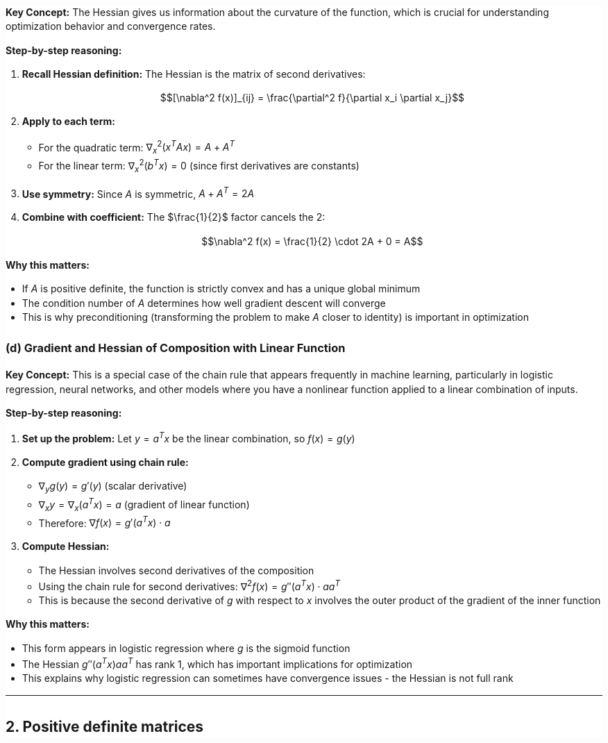 **Key Concept:** The Hessian gives us information about the curvature of the function, which is crucial for understanding optimization behavior and convergence rates.

**Step-by-step reasoning:**

1. **Recall Hessian definition:** The Hessian is the matrix of second derivatives:
   ```math
   [\nabla^2 f(x)]_{ij} = \frac{\partial^2 f}{\partial x_i \partial x_j}
   ```

2. **Apply to each term:**
   - For the quadratic term: $`\nabla^2_x (x^T A x) = A + A^T`$
   - For the linear term: $`\nabla^2_x (b^T x) = 0`$ (since first derivatives are constants)

3. **Use symmetry:** Since $`A`$ is symmetric, $`A + A^T = 2A`$

4. **Combine with coefficient:** The $`\frac{1}{2}`$ factor cancels the 2:
   ```math
   \nabla^2 f(x) = \frac{1}{2} \cdot 2A + 0 = A
   ```

**Why this matters:** 
- If $`A`$ is positive definite, the function is strictly convex and has a unique global minimum
- The condition number of $`A`$ determines how well gradient descent will converge
- This is why preconditioning (transforming the problem to make $`A`$ closer to identity) is important in optimization

### (d) Gradient and Hessian of Composition with Linear Function

**Key Concept:** This is a special case of the chain rule that appears frequently in machine learning, particularly in logistic regression, neural networks, and other models where you have a nonlinear function applied to a linear combination of inputs.

**Step-by-step reasoning:**

1. **Set up the problem:** Let $`y = a^T x`$ be the linear combination, so $`f(x) = g(y)`$

2. **Compute gradient using chain rule:**
   - $`\nabla_y g(y) = g'(y)`$ (scalar derivative)
   - $`\nabla_x y = \nabla_x (a^T x) = a`$ (gradient of linear function)
   - Therefore: $`\nabla f(x) = g'(a^T x) \cdot a`$

3. **Compute Hessian:**
   - The Hessian involves second derivatives of the composition
   - Using the chain rule for second derivatives: $`\nabla^2 f(x) = g''(a^T x) \cdot a a^T`$
   - This is because the second derivative of $`g`$ with respect to $`x`$ involves the outer product of the gradient of the inner function

**Why this matters:** 
- This form appears in logistic regression where $`g`$ is the sigmoid function
- The Hessian $`g''(a^T x) a a^T`$ has rank 1, which has important implications for optimization
- This explains why logistic regression can sometimes have convergence issues - the Hessian is not full rank

---

## 2. Positive definite matrices

